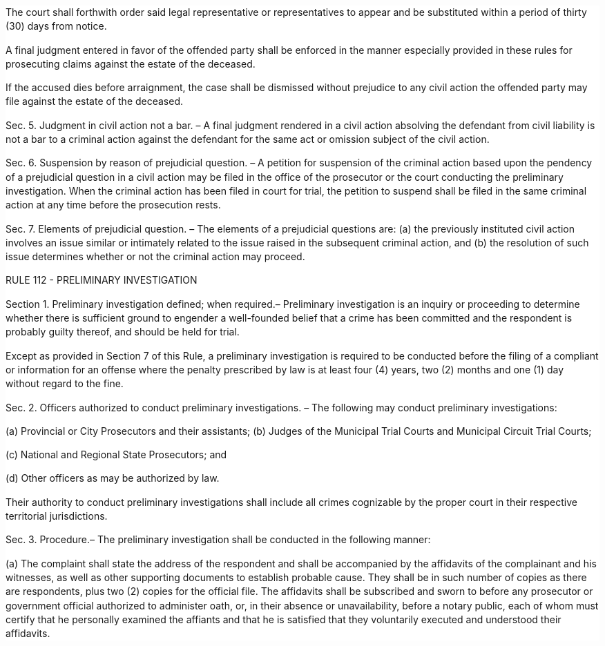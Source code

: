    The court shall forthwith order said legal representative or representatives to appear and be substituted within a period of thirty (30) days from notice.

   A final judgment entered in favor of the offended party shall be enforced in the manner especially provided in these rules for prosecuting claims against the estate of the deceased.

   If the accused dies before arraignment, the case shall be dismissed without prejudice to any civil action the offended party may file against the estate of the deceased.

   Sec. 5. Judgment in civil action not a bar. – A final judgment rendered in a civil action absolving the defendant from civil liability is not a bar to a criminal action against the defendant for the same act or omission subject of the civil action.

   Sec. 6. Suspension by reason of prejudicial question. – A petition for suspension of the criminal action based upon the pendency of a prejudicial question in a civil action may be filed in the office of the prosecutor or the court conducting the preliminary investigation. When the criminal action has been filed in court for trial, the petition to suspend shall be filed in the same criminal action at any time before the prosecution rests.

   Sec. 7. Elements of prejudicial question. – The elements of a prejudicial questions are: (a) the previously instituted civil action involves an issue similar or intimately related to the issue raised in the subsequent criminal action, and (b) the resolution of such issue determines whether or not the criminal action may proceed.


RULE 112 - PRELIMINARY INVESTIGATION



   Section 1. Preliminary investigation defined; when required.– Preliminary investigation is an inquiry or proceeding to determine whether there is sufficient ground to engender a well-founded belief that a crime has been committed and the respondent is probably guilty thereof, and should be held for trial.

   Except as provided in Section 7 of this Rule, a preliminary investigation is required to be conducted before the filing of a compliant or information for an offense where the penalty prescribed by law is at least four (4) years, two (2) months and one (1) day without regard to the fine.

   Sec. 2. Officers authorized to conduct preliminary investigations. – The following may conduct preliminary investigations:

(a) Provincial or City Prosecutors and their assistants;
(b) Judges of the Municipal Trial Courts and Municipal Circuit Trial Courts;

(c) National and Regional State Prosecutors; and

(d) Other officers as may be authorized by law.

   Their authority to conduct preliminary investigations shall include all crimes cognizable by the proper court in their respective territorial jurisdictions.

   Sec. 3. Procedure.– The preliminary investigation shall be conducted in the following manner:

   (a) The complaint shall state the address of the respondent and shall be accompanied by the affidavits of the complainant and his witnesses, as well as other supporting documents to establish probable cause. They shall be in such number of copies as there are respondents, plus two (2) copies for the official file. The affidavits shall be subscribed and sworn to before any prosecutor or government official authorized to administer oath, or, in their absence or unavailability, before a notary public, each of whom must certify that he personally examined the affiants and that he is satisfied that they voluntarily executed and understood their affidavits.
